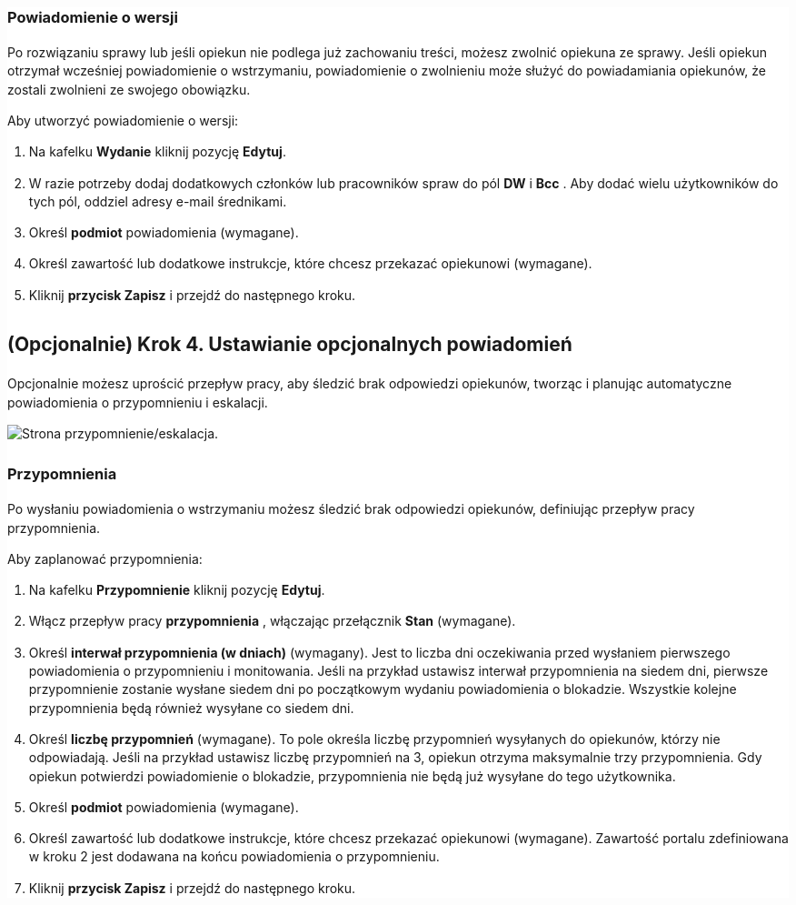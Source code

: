 ### <a name="release-notification"></a>Powiadomienie o wersji

Po rozwiązaniu sprawy lub jeśli opiekun nie podlega już zachowaniu treści, możesz zwolnić opiekuna ze sprawy. Jeśli opiekun otrzymał wcześniej powiadomienie o wstrzymaniu, powiadomienie o zwolnieniu może służyć do powiadamiania opiekunów, że zostali zwolnieni ze swojego obowiązku.

Aby utworzyć powiadomienie o wersji:

1. Na kafelku **Wydanie** kliknij pozycję **Edytuj**.

2. W razie potrzeby dodaj dodatkowych członków lub pracowników spraw do pól **DW** i **Bcc** . Aby dodać wielu użytkowników do tych pól, oddziel adresy e-mail średnikami.

3. Określ **podmiot** powiadomienia (wymagane).

4. Określ zawartość lub dodatkowe instrukcje, które chcesz przekazać opiekunowi (wymagane).

5. Kliknij **przycisk Zapisz** i przejdź do następnego kroku.

## <a name="optional-step-4-set-the-optional-notifications"></a>(Opcjonalnie) Krok 4. Ustawianie opcjonalnych powiadomień

Opcjonalnie możesz uprościć przepływ pracy, aby śledzić brak odpowiedzi opiekunów, tworząc i planując automatyczne powiadomienia o przypomnieniu i eskalacji.

![Strona przypomnienie/eskalacja.](../media/ReminderEscalations.PNG)

### <a name="reminders"></a>Przypomnienia

Po wysłaniu powiadomienia o wstrzymaniu możesz śledzić brak odpowiedzi opiekunów, definiując przepływ pracy przypomnienia.

Aby zaplanować przypomnienia:

1. Na kafelku **Przypomnienie** kliknij pozycję **Edytuj**.

2. Włącz przepływ pracy **przypomnienia** , włączając przełącznik **Stan** (wymagane).

3. Określ **interwał przypomnienia (w dniach)** (wymagany). Jest to liczba dni oczekiwania przed wysłaniem pierwszego powiadomienia o przypomnieniu i monitowania. Jeśli na przykład ustawisz interwał przypomnienia na siedem dni, pierwsze przypomnienie zostanie wysłane siedem dni po początkowym wydaniu powiadomienia o blokadzie. Wszystkie kolejne przypomnienia będą również wysyłane co siedem dni.

4. Określ **liczbę przypomnień** (wymagane). To pole określa liczbę przypomnień wysyłanych do opiekunów, którzy nie odpowiadają. Jeśli na przykład ustawisz liczbę przypomnień na 3, opiekun otrzyma maksymalnie trzy przypomnienia. Gdy opiekun potwierdzi powiadomienie o blokadzie, przypomnienia nie będą już wysyłane do tego użytkownika.

5. Określ **podmiot** powiadomienia (wymagane).

6. Określ zawartość lub dodatkowe instrukcje, które chcesz przekazać opiekunowi (wymagane). Zawartość portalu zdefiniowana w kroku 2 jest dodawana na końcu powiadomienia o przypomnieniu.

7. Kliknij **przycisk Zapisz** i przejdź do następnego kroku.
